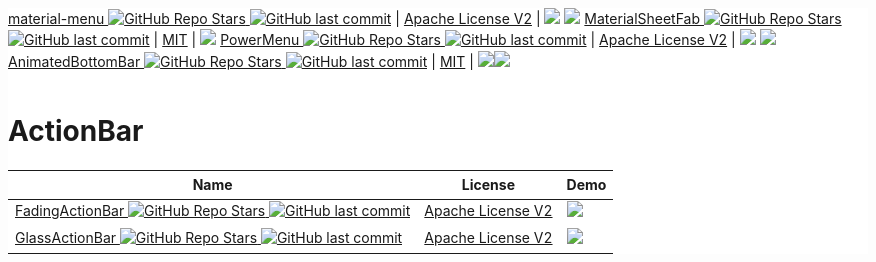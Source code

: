 [material-menu ![GitHub Repo Stars](https://img.shields.io/github/stars/balysv/material-menu) ![GitHub last commit](https://img.shields.io/github/last-commit/balysv/material-menu)](https://github.com/balysv/material-menu) | [Apache License V2](https://www.apache.org/licenses/LICENSE-2.0) | ![](https://github.com/wasabeef/awesome-android-ui/raw/master/art/material-menu.gif) ![](https://github.com/wasabeef/awesome-android-ui/raw/master/art/material-menu2.gif)
[MaterialSheetFab ![GitHub Repo Stars](https://img.shields.io/github/stars/gowong/material-sheet-fab) ![GitHub last commit](https://img.shields.io/github/last-commit/gowong/material-sheet-fab)](https://github.com/gowong/material-sheet-fab) | [MIT](https://opensource.org/licenses/MIT) | <img src="https://github.com/wasabeef/awesome-android-ui/raw/master/art/MaterialSheetFab.gif" width="49%">
[PowerMenu ![GitHub Repo Stars](https://img.shields.io/github/stars/skydoves/powermenu) ![GitHub last commit](https://img.shields.io/github/last-commit/skydoves/powermenu)](https://github.com/skydoves/powermenu) | [Apache License V2](https://www.apache.org/licenses/LICENSE-2.0) | <img src="https://user-images.githubusercontent.com/24237865/63956079-c0e0cb80-cac0-11e9-82ca-4397ca1f3750.gif" width="49%"> <img src="https://user-images.githubusercontent.com/24237865/63956377-42385e00-cac1-11e9-9639-81eac4b7511f.jpg" width="49%">
[AnimatedBottomBar ![GitHub Repo Stars](https://img.shields.io/github/stars/Droppers/AnimatedBottomBar) ![GitHub last commit](https://img.shields.io/github/last-commit/Droppers/AnimatedBottomBar)](https://github.com/Droppers/AnimatedBottomBar) | [MIT](https://opensource.org/licenses/MIT) | <img src="https://github.com/wasabeef/awesome-android-ui/raw/master/art/AnimatedBottomBar-1.gif" width="50%"><img src="https://github.com/wasabeef/awesome-android-ui/raw/master/art/AnimatedBottomBar-2.gif" width="50%">

ActionBar
======================
Name | License | Demo
--- | --- | ---
[FadingActionBar ![GitHub Repo Stars](https://img.shields.io/github/stars/ManuelPeinado/FadingActionBar) ![GitHub last commit](https://img.shields.io/github/last-commit/ManuelPeinado/FadingActionBar)](https://github.com/ManuelPeinado/FadingActionBar) | [Apache License V2](https://www.apache.org/licenses/LICENSE-2.0) | <img src="https://github.com/wasabeef/awesome-android-ui/raw/master/art/FadingActionBar.png" width="100%">
[GlassActionBar ![GitHub Repo Stars](https://img.shields.io/github/stars/ManuelPeinado/GlassActionBar) ![GitHub last commit](https://img.shields.io/github/last-commit/ManuelPeinado/GlassActionBar)](https://github.com/ManuelPeinado/GlassActionBar) | [Apache License V2](https://www.apache.org/licenses/LICENSE-2.0) | <img src="https://github.com/wasabeef/awesome-android-ui/raw/master/art/GlassActionBar.png" width="100%">
